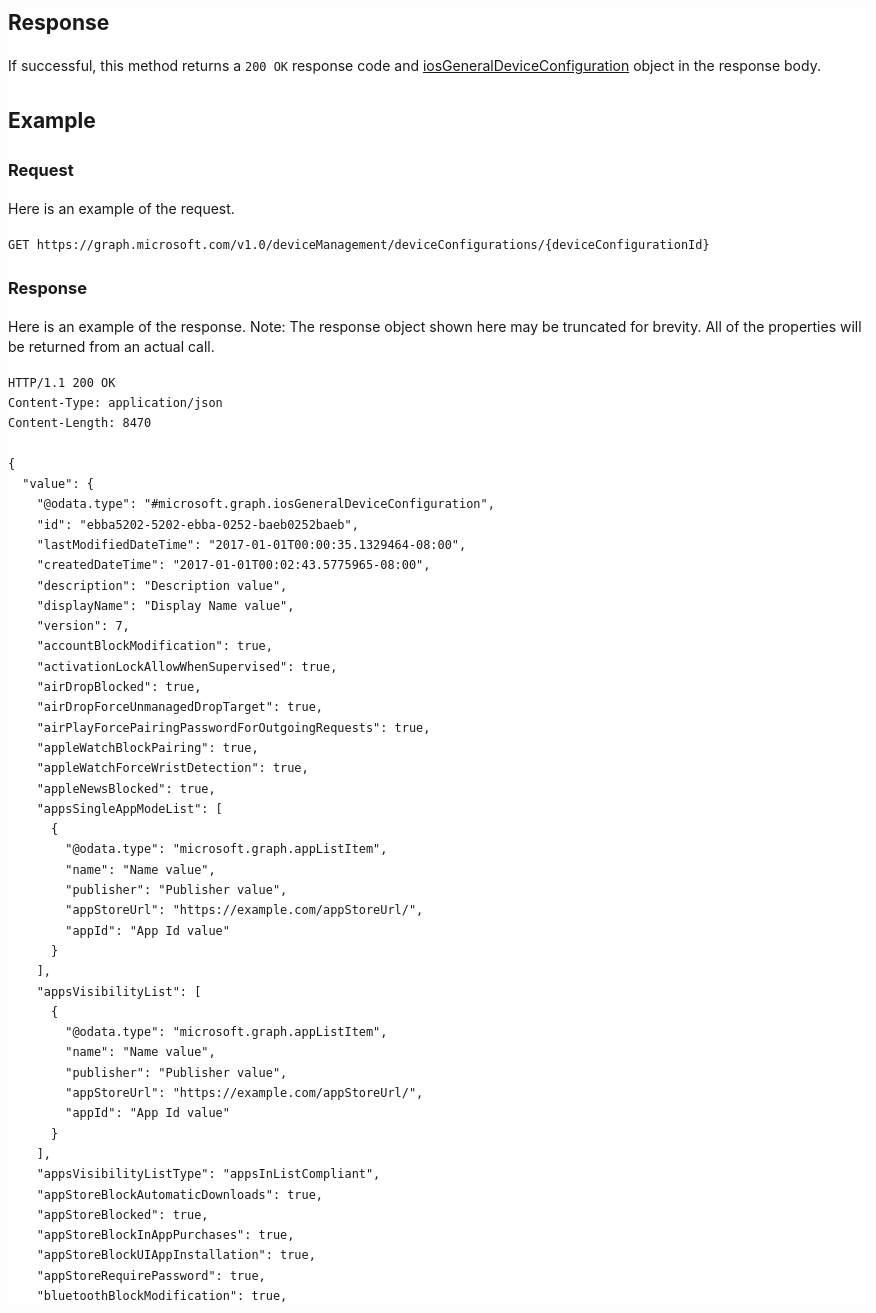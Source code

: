 ## Response
If successful, this method returns a `200 OK` response code and [iosGeneralDeviceConfiguration](../resources/intune-deviceconfig-iosgeneraldeviceconfiguration.md) object in the response body.

## Example

### Request
Here is an example of the request.
``` http
GET https://graph.microsoft.com/v1.0/deviceManagement/deviceConfigurations/{deviceConfigurationId}
```

### Response
Here is an example of the response. Note: The response object shown here may be truncated for brevity. All of the properties will be returned from an actual call.
``` http
HTTP/1.1 200 OK
Content-Type: application/json
Content-Length: 8470

{
  "value": {
    "@odata.type": "#microsoft.graph.iosGeneralDeviceConfiguration",
    "id": "ebba5202-5202-ebba-0252-baeb0252baeb",
    "lastModifiedDateTime": "2017-01-01T00:00:35.1329464-08:00",
    "createdDateTime": "2017-01-01T00:02:43.5775965-08:00",
    "description": "Description value",
    "displayName": "Display Name value",
    "version": 7,
    "accountBlockModification": true,
    "activationLockAllowWhenSupervised": true,
    "airDropBlocked": true,
    "airDropForceUnmanagedDropTarget": true,
    "airPlayForcePairingPasswordForOutgoingRequests": true,
    "appleWatchBlockPairing": true,
    "appleWatchForceWristDetection": true,
    "appleNewsBlocked": true,
    "appsSingleAppModeList": [
      {
        "@odata.type": "microsoft.graph.appListItem",
        "name": "Name value",
        "publisher": "Publisher value",
        "appStoreUrl": "https://example.com/appStoreUrl/",
        "appId": "App Id value"
      }
    ],
    "appsVisibilityList": [
      {
        "@odata.type": "microsoft.graph.appListItem",
        "name": "Name value",
        "publisher": "Publisher value",
        "appStoreUrl": "https://example.com/appStoreUrl/",
        "appId": "App Id value"
      }
    ],
    "appsVisibilityListType": "appsInListCompliant",
    "appStoreBlockAutomaticDownloads": true,
    "appStoreBlocked": true,
    "appStoreBlockInAppPurchases": true,
    "appStoreBlockUIAppInstallation": true,
    "appStoreRequirePassword": true,
    "bluetoothBlockModification": true,
```